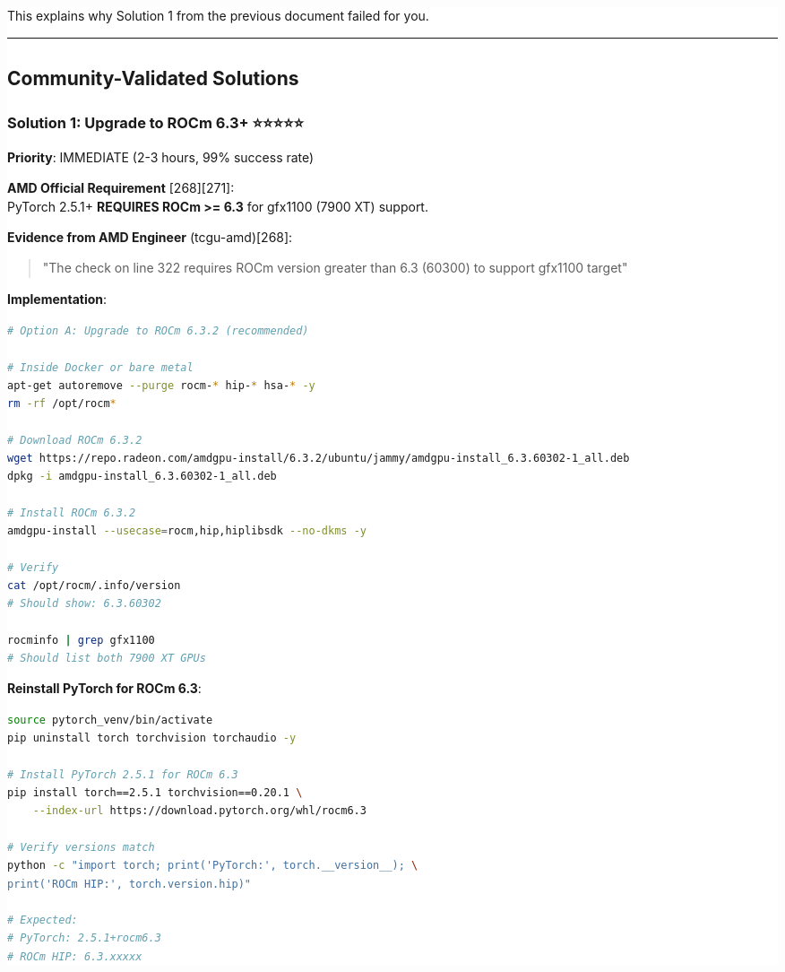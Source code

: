 This explains why Solution 1 from the previous document failed for you.

---

## Community-Validated Solutions

### Solution 1: Upgrade to ROCm 6.3+ ⭐⭐⭐⭐⭐

**Priority**: IMMEDIATE (2-3 hours, 99% success rate)

**AMD Official Requirement** [268][271]:  
PyTorch 2.5.1+ **REQUIRES ROCm >= 6.3** for gfx1100 (7900 XT) support.

**Evidence from AMD Engineer** (tcgu-amd)[268]:
> "The check on line 322 requires ROCm version greater than 6.3 (60300) to support gfx1100 target"

**Implementation**:

```bash
# Option A: Upgrade to ROCm 6.3.2 (recommended)

# Inside Docker or bare metal
apt-get autoremove --purge rocm-* hip-* hsa-* -y
rm -rf /opt/rocm*

# Download ROCm 6.3.2
wget https://repo.radeon.com/amdgpu-install/6.3.2/ubuntu/jammy/amdgpu-install_6.3.60302-1_all.deb
dpkg -i amdgpu-install_6.3.60302-1_all.deb

# Install ROCm 6.3.2
amdgpu-install --usecase=rocm,hip,hiplibsdk --no-dkms -y

# Verify
cat /opt/rocm/.info/version
# Should show: 6.3.60302

rocminfo | grep gfx1100
# Should list both 7900 XT GPUs
```

**Reinstall PyTorch for ROCm 6.3**:
```bash
source pytorch_venv/bin/activate
pip uninstall torch torchvision torchaudio -y

# Install PyTorch 2.5.1 for ROCm 6.3
pip install torch==2.5.1 torchvision==0.20.1 \
    --index-url https://download.pytorch.org/whl/rocm6.3

# Verify versions match
python -c "import torch; print('PyTorch:', torch.__version__); \
print('ROCm HIP:', torch.version.hip)"

# Expected:
# PyTorch: 2.5.1+rocm6.3
# ROCm HIP: 6.3.xxxxx
```
